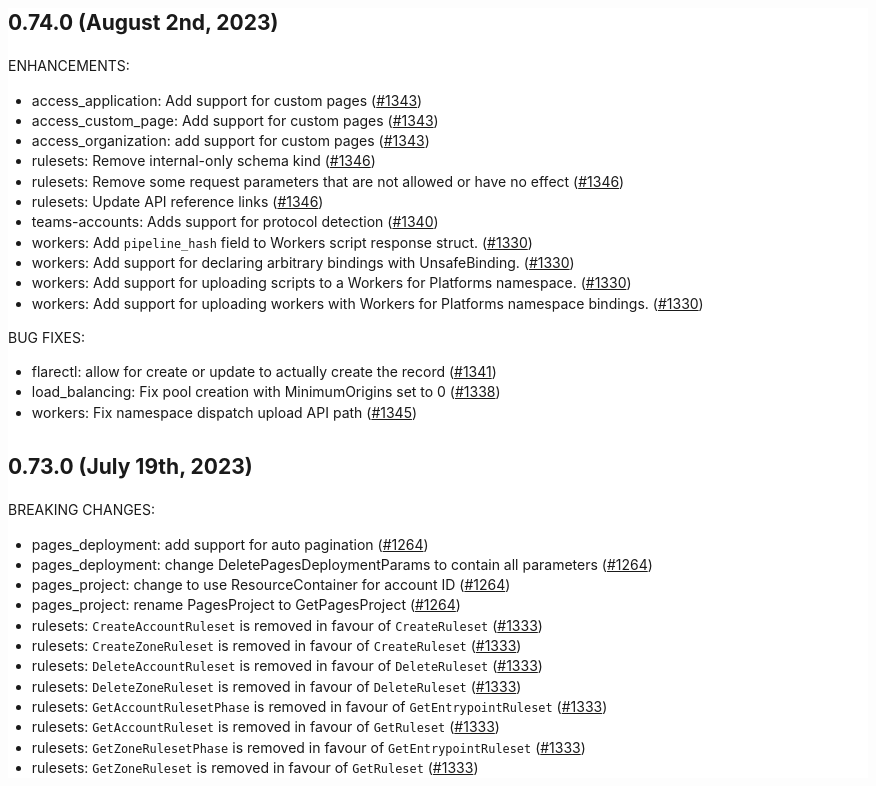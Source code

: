 ## 0.74.0 (August 2nd, 2023)

ENHANCEMENTS:

- access_application: Add support for custom pages ([#1343](https://github.com/cloudflare/cloudflare-go/issues/1343))
- access_custom_page: Add support for custom pages ([#1343](https://github.com/cloudflare/cloudflare-go/issues/1343))
- access_organization: add support for custom pages ([#1343](https://github.com/cloudflare/cloudflare-go/issues/1343))
- rulesets: Remove internal-only schema kind ([#1346](https://github.com/cloudflare/cloudflare-go/issues/1346))
- rulesets: Remove some request parameters that are not allowed or have no effect ([#1346](https://github.com/cloudflare/cloudflare-go/issues/1346))
- rulesets: Update API reference links ([#1346](https://github.com/cloudflare/cloudflare-go/issues/1346))
- teams-accounts: Adds support for protocol detection ([#1340](https://github.com/cloudflare/cloudflare-go/issues/1340))
- workers: Add `pipeline_hash` field to Workers script response struct. ([#1330](https://github.com/cloudflare/cloudflare-go/issues/1330))
- workers: Add support for declaring arbitrary bindings with UnsafeBinding. ([#1330](https://github.com/cloudflare/cloudflare-go/issues/1330))
- workers: Add support for uploading scripts to a Workers for Platforms namespace. ([#1330](https://github.com/cloudflare/cloudflare-go/issues/1330))
- workers: Add support for uploading workers with Workers for Platforms namespace bindings. ([#1330](https://github.com/cloudflare/cloudflare-go/issues/1330))

BUG FIXES:

- flarectl: allow for create or update to actually create the record ([#1341](https://github.com/cloudflare/cloudflare-go/issues/1341))
- load_balancing: Fix pool creation with MinimumOrigins set to 0 ([#1338](https://github.com/cloudflare/cloudflare-go/issues/1338))
- workers: Fix namespace dispatch upload API path ([#1345](https://github.com/cloudflare/cloudflare-go/issues/1345))

## 0.73.0 (July 19th, 2023)

BREAKING CHANGES:

- pages_deployment: add support for auto pagination ([#1264](https://github.com/cloudflare/cloudflare-go/issues/1264))
- pages_deployment: change DeletePagesDeploymentParams to contain all parameters ([#1264](https://github.com/cloudflare/cloudflare-go/issues/1264))
- pages_project: change to use ResourceContainer for account ID ([#1264](https://github.com/cloudflare/cloudflare-go/issues/1264))
- pages_project: rename PagesProject to GetPagesProject ([#1264](https://github.com/cloudflare/cloudflare-go/issues/1264))
- rulesets: `CreateAccountRuleset` is removed in favour of `CreateRuleset` ([#1333](https://github.com/cloudflare/cloudflare-go/issues/1333))
- rulesets: `CreateZoneRuleset` is removed in favour of `CreateRuleset` ([#1333](https://github.com/cloudflare/cloudflare-go/issues/1333))
- rulesets: `DeleteAccountRuleset` is removed in favour of `DeleteRuleset` ([#1333](https://github.com/cloudflare/cloudflare-go/issues/1333))
- rulesets: `DeleteZoneRuleset` is removed in favour of `DeleteRuleset` ([#1333](https://github.com/cloudflare/cloudflare-go/issues/1333))
- rulesets: `GetAccountRulesetPhase` is removed in favour of `GetEntrypointRuleset` ([#1333](https://github.com/cloudflare/cloudflare-go/issues/1333))
- rulesets: `GetAccountRuleset` is removed in favour of `GetRuleset` ([#1333](https://github.com/cloudflare/cloudflare-go/issues/1333))
- rulesets: `GetZoneRulesetPhase` is removed in favour of `GetEntrypointRuleset` ([#1333](https://github.com/cloudflare/cloudflare-go/issues/1333))
- rulesets: `GetZoneRuleset` is removed in favour of `GetRuleset` ([#1333](https://github.com/cloudflare/cloudflare-go/issues/1333))
